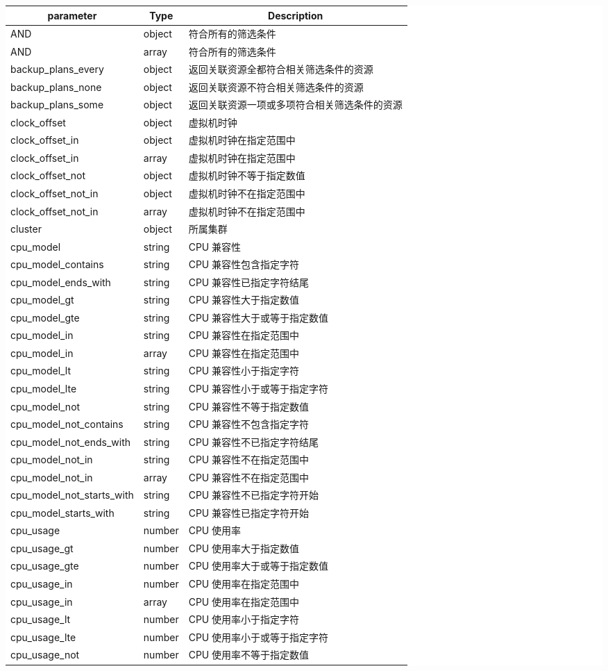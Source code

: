 | parameter | Type | Description |
| ----------- | ----------- |----------- |
| AND  |  object  | 符合所有的筛选条件   |
| AND  |  array  | 符合所有的筛选条件   |
| backup_plans_every  |  object  | 返回关联资源全都符合相关筛选条件的资源   |
| backup_plans_none  |  object  | 返回关联资源不符合相关筛选条件的资源   |
| backup_plans_some  |  object  | 返回关联资源一项或多项符合相关筛选条件的资源   |
| clock_offset  |  object  | 虚拟机时钟   |
| clock_offset_in  |  object  | 虚拟机时钟在指定范围中   |
| clock_offset_in  |  array  | 虚拟机时钟在指定范围中   |
| clock_offset_not  |  object  | 虚拟机时钟不等于指定数值   |
| clock_offset_not_in  |  object  | 虚拟机时钟不在指定范围中   |
| clock_offset_not_in  |  array  | 虚拟机时钟不在指定范围中   |
| cluster  |  object  | 所属集群   |
| cpu_model  |  string  | CPU 兼容性   |
| cpu_model_contains  |  string  | CPU 兼容性包含指定字符   |
| cpu_model_ends_with  |  string  | CPU 兼容性已指定字符结尾   |
| cpu_model_gt  |  string  | CPU 兼容性大于指定数值   |
| cpu_model_gte  |  string  | CPU 兼容性大于或等于指定数值   |
| cpu_model_in  |  string  | CPU 兼容性在指定范围中   |
| cpu_model_in  |  array  | CPU 兼容性在指定范围中   |
| cpu_model_lt  |  string  | CPU 兼容性小于指定字符   |
| cpu_model_lte  |  string  | CPU 兼容性小于或等于指定字符   |
| cpu_model_not  |  string  | CPU 兼容性不等于指定数值   |
| cpu_model_not_contains  |  string  | CPU 兼容性不包含指定字符   |
| cpu_model_not_ends_with  |  string  | CPU 兼容性不已指定字符结尾   |
| cpu_model_not_in  |  string  | CPU 兼容性不在指定范围中   |
| cpu_model_not_in  |  array  | CPU 兼容性不在指定范围中   |
| cpu_model_not_starts_with  |  string  | CPU 兼容性不已指定字符开始   |
| cpu_model_starts_with  |  string  | CPU 兼容性已指定字符开始   |
| cpu_usage  |  number  | CPU 使用率   |
| cpu_usage_gt  |  number  | CPU 使用率大于指定数值   |
| cpu_usage_gte  |  number  | CPU 使用率大于或等于指定数值   |
| cpu_usage_in  |  number  | CPU 使用率在指定范围中   |
| cpu_usage_in  |  array  | CPU 使用率在指定范围中   |
| cpu_usage_lt  |  number  | CPU 使用率小于指定字符   |
| cpu_usage_lte  |  number  | CPU 使用率小于或等于指定字符   |
| cpu_usage_not  |  number  | CPU 使用率不等于指定数值   |